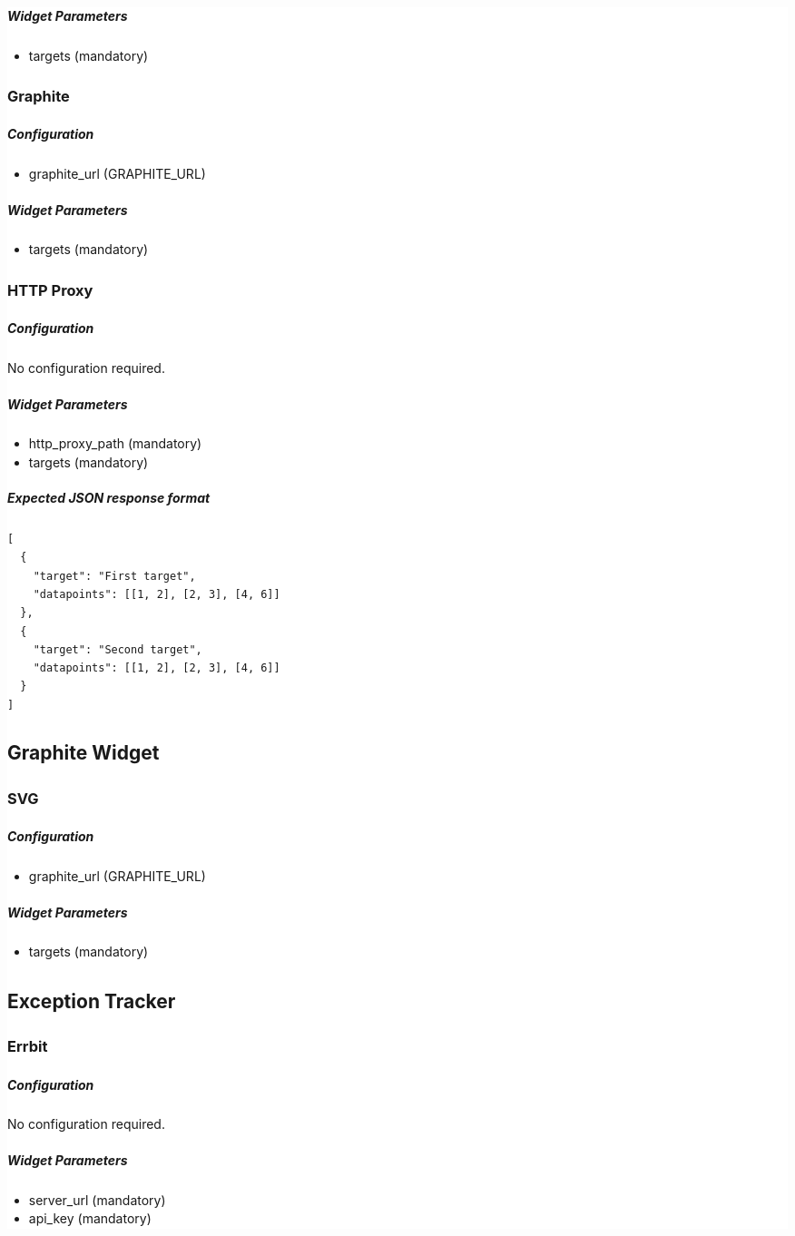 ##### Widget Parameters
* targets (mandatory)

### Graphite
##### Configuration
* graphite_url (GRAPHITE_URL)

##### Widget Parameters
* targets (mandatory)

### HTTP Proxy
##### Configuration
No configuration required.

##### Widget Parameters
* http_proxy_path (mandatory)
* targets (mandatory)

##### Expected JSON response format

    [
      {
        "target": "First target",
        "datapoints": [[1, 2], [2, 3], [4, 6]]
      },
      {
        "target": "Second target",
        "datapoints": [[1, 2], [2, 3], [4, 6]]
      }
    ]

## Graphite Widget
### SVG
##### Configuration
* graphite_url (GRAPHITE_URL)

##### Widget Parameters
* targets (mandatory)

## Exception Tracker
### Errbit
##### Configuration
No configuration required.

##### Widget Parameters
* server_url (mandatory)
* api_key (mandatory)
